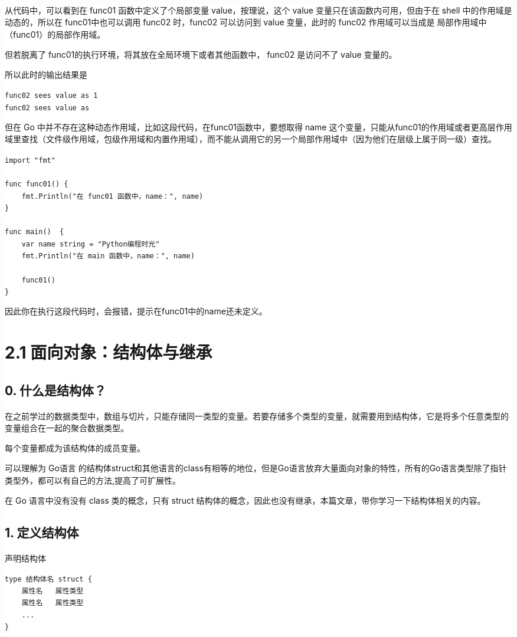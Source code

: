 从代码中，可以看到在 func01 函数中定义了个局部变量 value，按理说，这个 value 变量只在该函数内可用，但由于在 shell 中的作用域是动态的，所以在 func01中也可以调用 func02 时，func02 可以访问到 value 变量，此时的 func02 作用域可以当成是 局部作用域中（func01）的局部作用域。

但若脱离了 func01的执行环境，将其放在全局环境下或者其他函数中， func02 是访问不了 value 变量的。

所以此时的输出结果是

```
func02 sees value as 1
func02 sees value as
```

但在 Go 中并不存在这种动态作用域，比如这段代码，在func01函数中，要想取得 name 这个变量，只能从func01的作用域或者更高层作用域里查找（文件级作用域，包级作用域和内置作用域），而不能从调用它的另一个局部作用域中（因为他们在层级上属于同一级）查找。

```
import "fmt"

func func01() {
    fmt.Println("在 func01 函数中，name：", name)
}

func main()  {
    var name string = "Python编程时光"
    fmt.Println("在 main 函数中，name：", name)

    func01()
}
```

因此你在执行这段代码时，会报错，提示在func01中的name还未定义。



# 2.1 面向对象：结构体与继承



## 0. 什么是结构体？

在之前学过的数据类型中，数组与切片，只能存储同一类型的变量。若要存储多个类型的变量，就需要用到结构体，它是将多个任意类型的变量组合在一起的聚合数据类型。

每个变量都成为该结构体的成员变量。

可以理解为 Go语言 的结构体struct和其他语言的class有相等的地位，但是Go语言放弃大量面向对象的特性，所有的Go语言类型除了指针类型外，都可以有自己的方法,提高了可扩展性。

在 Go 语言中没有没有 class 类的概念，只有 struct 结构体的概念，因此也没有继承，本篇文章，带你学习一下结构体相关的内容。

## 1. 定义结构体

声明结构体

```
type 结构体名 struct {
    属性名   属性类型
    属性名   属性类型
    ...
}
```
